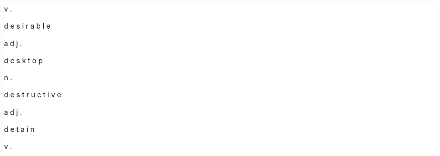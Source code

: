 v
.
 
d
e
s
i
r
a
b
l
e
 
a
d
j
.
 
d
e
s
k
t
o
p
 
n
.
 
d
e
s
t
r
u
c
t
i
v
e
 
a
d
j
.
 
d
e
t
a
i
n
 
v
.
 